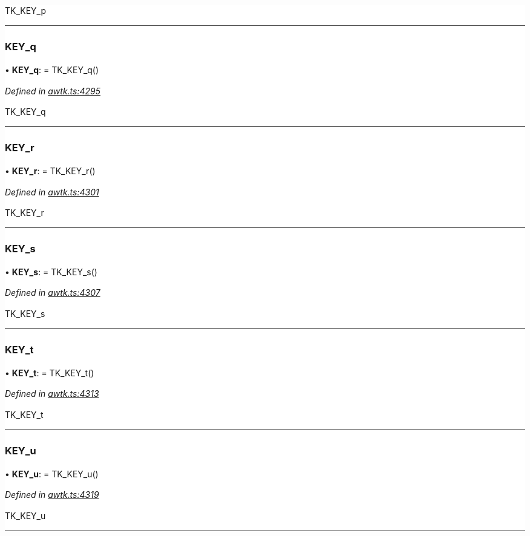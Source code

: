 TK_KEY_p

___

###  KEY_q

• **KEY_q**: =  TK_KEY_q()

*Defined in [awtk.ts:4295](https://github.com/zlgopen/awtk-binding/blob/5d4a8e9/tools/code_gen/js/output/awtk.ts#L4295)*

TK_KEY_q

___

###  KEY_r

• **KEY_r**: =  TK_KEY_r()

*Defined in [awtk.ts:4301](https://github.com/zlgopen/awtk-binding/blob/5d4a8e9/tools/code_gen/js/output/awtk.ts#L4301)*

TK_KEY_r

___

###  KEY_s

• **KEY_s**: =  TK_KEY_s()

*Defined in [awtk.ts:4307](https://github.com/zlgopen/awtk-binding/blob/5d4a8e9/tools/code_gen/js/output/awtk.ts#L4307)*

TK_KEY_s

___

###  KEY_t

• **KEY_t**: =  TK_KEY_t()

*Defined in [awtk.ts:4313](https://github.com/zlgopen/awtk-binding/blob/5d4a8e9/tools/code_gen/js/output/awtk.ts#L4313)*

TK_KEY_t

___

###  KEY_u

• **KEY_u**: =  TK_KEY_u()

*Defined in [awtk.ts:4319](https://github.com/zlgopen/awtk-binding/blob/5d4a8e9/tools/code_gen/js/output/awtk.ts#L4319)*

TK_KEY_u

___

